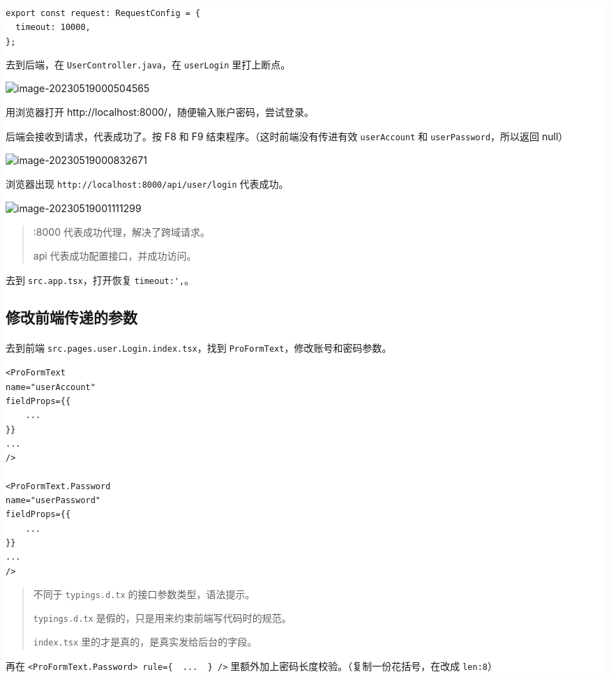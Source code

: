 ```tsx
export const request: RequestConfig = {
  timeout: 10000,
};
```

去到后端，在 `UserController.java`，在 `userLogin` 里打上断点。

![image-20230519000504565](C:\Users\liyua\AppData\Roaming\Typora\typora-user-images\image-20230519000504565.png)

用浏览器打开 http://localhost:8000/，随便输入账户密码，尝试登录。

后端会接收到请求，代表成功了。按 F8 和 F9 结束程序。（这时前端没有传进有效 `userAccount` 和 `userPassword`，所以返回 null）

![image-20230519000832671](C:\Users\liyua\AppData\Roaming\Typora\typora-user-images\image-20230519000832671.png)

浏览器出现 `http://localhost:8000/api/user/login` 代表成功。

![image-20230519001111299](C:\Users\liyua\AppData\Roaming\Typora\typora-user-images\image-20230519001111299.png)

> :8000 代表成功代理，解决了跨域请求。
>
> api 代表成功配置接口，并成功访问。

去到 `src.app.tsx`，打开恢复 `timeout:',`。

## 修改前端传递的参数

去到前端 `src.pages.user.Login.index.tsx`，找到 `ProFormText`，修改账号和密码参数。

```tsx
<ProFormText
name="userAccount"
fieldProps={{
	...
}}
...
/>

<ProFormText.Password
name="userPassword"
fieldProps={{
	...
}}
...
/>
```

> 不同于 `typings.d.tx` 的接口参数类型，语法提示。
>
> `typings.d.tx` 是假的，只是用来约束前端写代码时的规范。
>
> `index.tsx` 里的才是真的，是真实发给后台的字段。

再在 `<ProFormText.Password> rule={  ...  } />` 里额外加上密码长度校验。（复制一份花括号，在改成 `len:8`）
